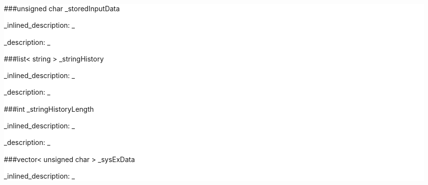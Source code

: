 






###unsigned char _storedInputData



_inlined_description: _







_description: _









###list< string > _stringHistory



_inlined_description: _







_description: _









###int _stringHistoryLength



_inlined_description: _







_description: _









###vector< unsigned char > _sysExData



_inlined_description: _




